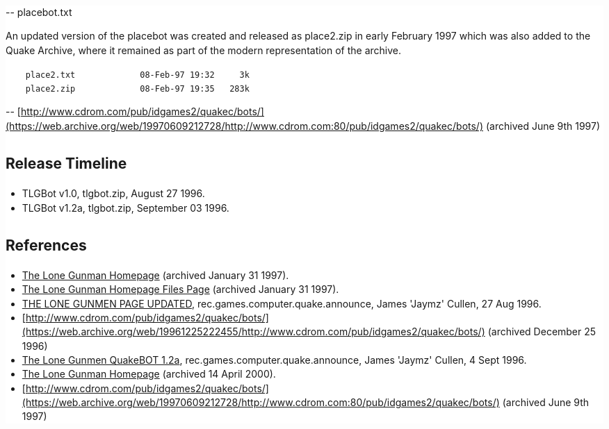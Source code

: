 -- placebot.txt

An updated version of the placebot was created and released as place2.zip in early February 1997 which was also added to the Quake Archive, where it remained as part of the modern representation of the archive.

```
	place2.txt             08-Feb-97 19:32     3k
	place2.zip             08-Feb-97 19:35   283k
```

-- [http://www.cdrom.com/pub/idgames2/quakec/bots/](https://web.archive.org/web/19970609212728/http://www.cdrom.com:80/pub/idgames2/quakec/bots/) (archived June 9th 1997)



## Release Timeline

* TLGBot v1.0, tlgbot.zip, August 27 1996.
* TLGBot v1.2a, tlgbot.zip, September 03 1996.


## References

* [The Lone Gunman Homepage](https://web.archive.org/web/19970131214858/http://www2.eis.net.au/~lcullen/tlg/index2.html) (archived January 31 1997).
* [The Lone Gunman Homepage Files Page](https://web.archive.org/web/19970131214954fw_/http://www2.eis.net.au/~lcullen/tlg/files.html) (archived January 31 1997).
* [THE LONE GUNMEN PAGE UPDATED](https://groups.google.com/g/rec.games.computer.quake.announce/c/-RNQqowJzEc/m/cCx8w6BXQucJ), rec.games.computer.quake.announce, James 'Jaymz' Cullen, 27 Aug 1996.
* [http://www.cdrom.com/pub/idgames2/quakec/bots/](https://web.archive.org/web/19961225222455/http://www.cdrom.com/pub/idgames2/quakec/bots/) (archived December 25 1996)
* [The Lone Gunmen QuakeBOT 1.2a](https://groups.google.com/g/rec.games.computer.quake.announce/c/41KiUN_xgVU/m/SKc8W_I5fcQJ), rec.games.computer.quake.announce, James 'Jaymz' Cullen, 4 Sept 1996.
* [The Lone Gunman Homepage](https://web.archive.org/web/20000414075449fw_/http://203.32.12.18/project/index.html) (archived 14 April 2000).
* [http://www.cdrom.com/pub/idgames2/quakec/bots/](https://web.archive.org/web/19970609212728/http://www.cdrom.com:80/pub/idgames2/quakec/bots/) (archived June 9th 1997)


